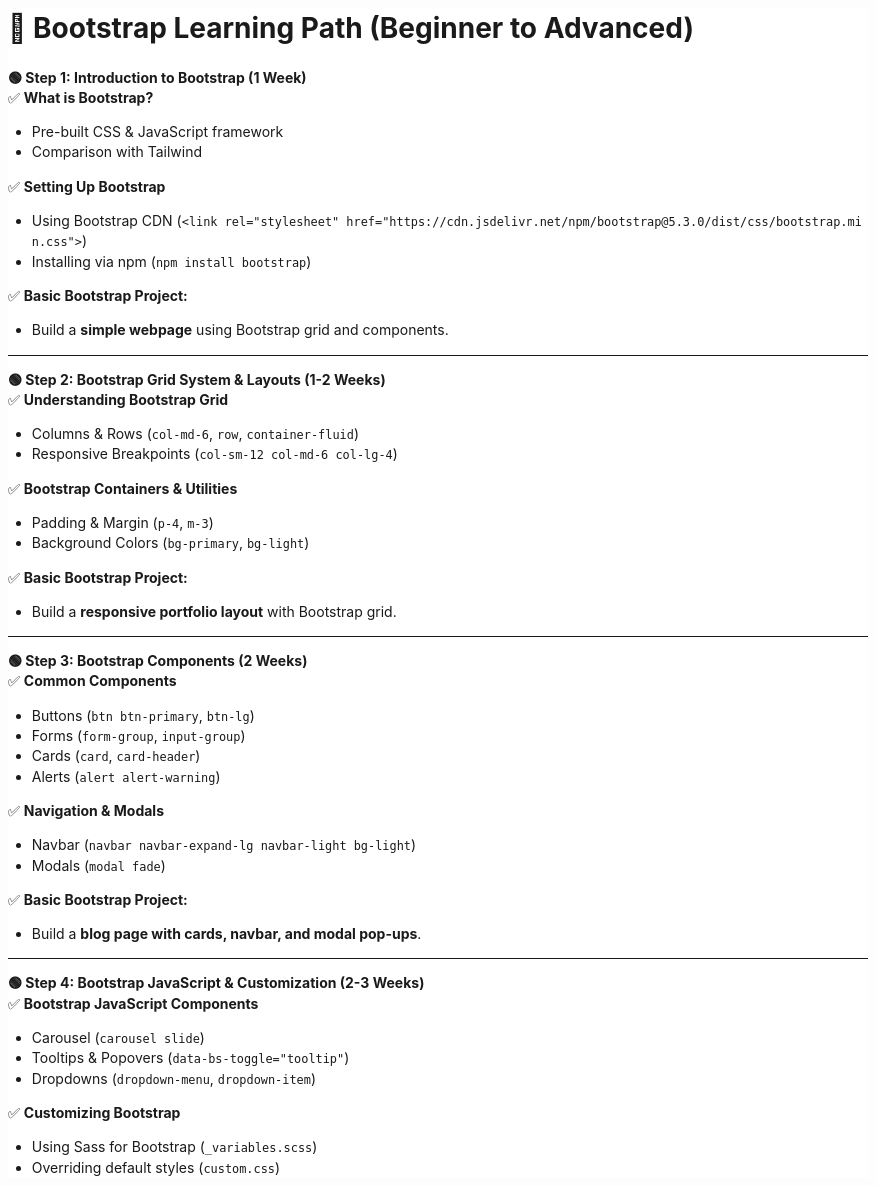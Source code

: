 
# **📌 Bootstrap Learning Path (Beginner to Advanced)**  
**🟢 Step 1: Introduction to Bootstrap (1 Week)**  
✅ **What is Bootstrap?**  
- Pre-built CSS & JavaScript framework  
- Comparison with Tailwind  

✅ **Setting Up Bootstrap**  
- Using Bootstrap CDN (`<link rel="stylesheet" href="https://cdn.jsdelivr.net/npm/bootstrap@5.3.0/dist/css/bootstrap.min.css">`)  
- Installing via npm (`npm install bootstrap`)  

✅ **Basic Bootstrap Project:**  
- Build a **simple webpage** using Bootstrap grid and components.  

---

**🟢 Step 2: Bootstrap Grid System & Layouts (1-2 Weeks)**  
✅ **Understanding Bootstrap Grid**  
- Columns & Rows (`col-md-6`, `row`, `container-fluid`)  
- Responsive Breakpoints (`col-sm-12 col-md-6 col-lg-4`)  

✅ **Bootstrap Containers & Utilities**  
- Padding & Margin (`p-4`, `m-3`)  
- Background Colors (`bg-primary`, `bg-light`)  

✅ **Basic Bootstrap Project:**  
- Build a **responsive portfolio layout** with Bootstrap grid.  

---

**🟢 Step 3: Bootstrap Components (2 Weeks)**  
✅ **Common Components**  
- Buttons (`btn btn-primary`, `btn-lg`)  
- Forms (`form-group`, `input-group`)  
- Cards (`card`, `card-header`)  
- Alerts (`alert alert-warning`)  

✅ **Navigation & Modals**  
- Navbar (`navbar navbar-expand-lg navbar-light bg-light`)  
- Modals (`modal fade`)  

✅ **Basic Bootstrap Project:**  
- Build a **blog page with cards, navbar, and modal pop-ups**.  

---

**🟢 Step 4: Bootstrap JavaScript & Customization (2-3 Weeks)**  
✅ **Bootstrap JavaScript Components**  
- Carousel (`carousel slide`)  
- Tooltips & Popovers (`data-bs-toggle="tooltip"`)  
- Dropdowns (`dropdown-menu`, `dropdown-item`)  

✅ **Customizing Bootstrap**  
- Using Sass for Bootstrap (`_variables.scss`)  
- Overriding default styles (`custom.css`)  
